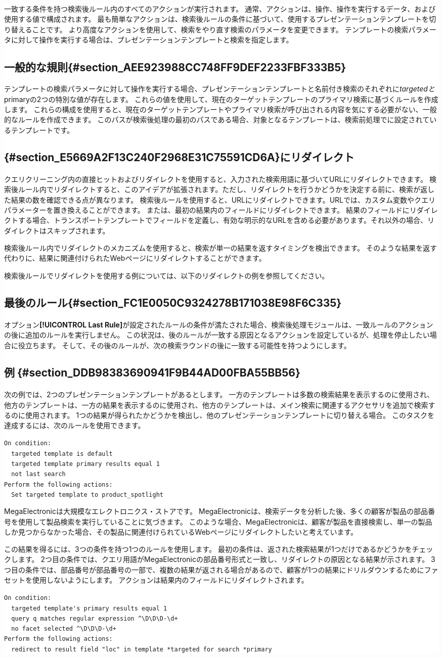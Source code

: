 一致する条件を持つ検索後ルール内のすべてのアクションが実行されます。 通常、アクションは、操作、操作を実行するデータ、および使用する値で構成されます。 最も簡単なアクションは、検索後ルールの条件に基づいて、使用するプレゼンテーションテンプレートを切り替えることです。 より高度なアクションを使用して、検索をやり直す検索のパラメータを変更できます。 テンプレートの検索パラメータに対して操作を実行する場合は、プレゼンテーションテンプレートと検索を指定します。

## 一般的な規則{#section_AEE923988CC748FF9DEF2233FBF333B5}

テンプレートの検索パラメータに対して操作を実行する場合、プレゼンテーションテンプレートと名前付き検索のそれぞれに*targetedと*primaryの2つの特別な値が存在します。 これらの値を使用して、現在のターゲットテンプレートのプライマリ検索に基づくルールを作成します。 これらの構成を使用すると、現在のターゲットテンプレートやプライマリ検索が呼び出される内容を気にする必要がない、一般的なルールを作成できます。 このパスが検索後処理の最初のパスである場合、対象となるテンプレートは、検索前処理でに設定されているテンプレートです。

## {#section_E5669A2F13C240F2968E31C75591CD6A}にリダイレクト

クエリクリーニング内の直接ヒットおよびリダイレクトを使用すると、入力された検索用語に基づいてURLにリダイレクトできます。 検索後ルール内でリダイレクトすると、このアイデアが拡張されます。ただし、リダイレクトを行うかどうかを決定する前に、検索が返した結果の数を確認できる点が異なります。 検索後ルールを使用すると、URLにリダイレクトできます。URLでは、カスタム変数やクエリパラメーターを置き換えることができます。 または、最初の結果内のフィールドにリダイレクトできます。 結果のフィールドにリダイレクトする場合、トランスポートテンプレートでフィールドを定義し、有効な明示的なURLを含める必要があります。それ以外の場合、リダイレクトはスキップされます。

検索後ルール内でリダイレクトのメカニズムを使用すると、検索が単一の結果を返すタイミングを検出できます。 そのような結果を返す代わりに、結果に関連付けられたWebページにリダイレクトすることができます。

検索後ルールでリダイレクトを使用する例については、以下のリダイレクトの例を参照してください。

## 最後のルール{#section_FC1E0050C9324278B171038E98F6C335}

オプション&#x200B;**[!UICONTROL Last Rule]**&#x200B;が設定されたルールの条件が満たされた場合、検索後処理モジュールは、一致ルールのアクションの後に追加のルールを実行しません。 この状況は、後のルールが一致する原因となるアクションを設定しているが、処理を停止したい場合に役立ちます。 そして、その後のルールが、次の検索ラウンドの後に一致する可能性を持つようにします。

## 例 {#section_DDB98383690941F9B44AD00FBA55BB56}

次の例では、2つのプレゼンテーションテンプレートがあるとします。 一方のテンプレートは多数の検索結果を表示するのに使用され、他方のテンプレートは、一方の結果を表示するのに使用され、他方のテンプレートは、メイン検索に関連するアクセサリを追加で検索するのに使用されます。 1つの結果が得られたかどうかを検出し、他のプレゼンテーションテンプレートに切り替える場合。 このタスクを達成するには、次のルールを使用できます。

```
On condition: 
  targeted template is default 
  targeted template primary results equal 1 
  not last search 
Perform the following actions: 
  Set targeted template to product_spotlight
```

MegaElectronicは大規模なエレクトロニクス・ストアです。 MegaElectronicは、検索データを分析した後、多くの顧客が製品の部品番号を使用して製品検索を実行していることに気づきます。 このような場合、MegaElectronicは、顧客が製品を直接検索し、単一の製品しか見つからなかった場合、その製品に関連付けられているWebページにリダイレクトしたいと考えています。

この結果を得るには、3つの条件を持つ1つのルールを使用します。 最初の条件は、返された検索結果が1つだけであるかどうかをチェックします。 2つ目の条件では、クエリ用語がMegaElectronicの部品番号形式と一致し、リダイレクトの原因となる結果が示されます。 3つ目の条件では、部品番号が部品番号の一部で、複数の結果が返される場合があるので、顧客が1つの結果にドリルダウンするためにファセットを使用しないようにします。 アクションは結果内のフィールドにリダイレクトされます。

```
On condition: 
  targeted template's primary results equal 1 
  query q matches regular expression ^\D\D\D-\d+ 
  no facet selected ^\D\D\D-\d+ 
Perform the following actions: 
  redirect to result field "loc" in template *targeted for search *primary
```
